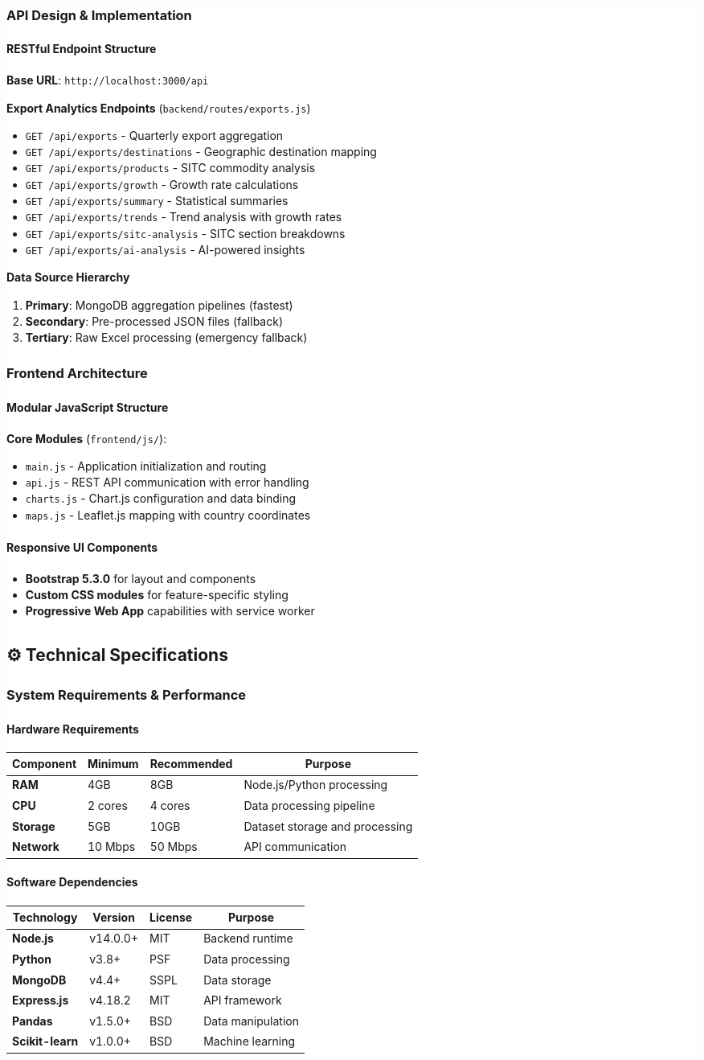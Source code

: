 ### API Design & Implementation

#### RESTful Endpoint Structure
**Base URL**: `http://localhost:3000/api`

**Export Analytics Endpoints** (`backend/routes/exports.js`)
- `GET /api/exports` - Quarterly export aggregation
- `GET /api/exports/destinations` - Geographic destination mapping
- `GET /api/exports/products` - SITC commodity analysis
- `GET /api/exports/growth` - Growth rate calculations
- `GET /api/exports/summary` - Statistical summaries
- `GET /api/exports/trends` - Trend analysis with growth rates
- `GET /api/exports/sitc-analysis` - SITC section breakdowns
- `GET /api/exports/ai-analysis` - AI-powered insights

**Data Source Hierarchy**
1. **Primary**: MongoDB aggregation pipelines (fastest)
2. **Secondary**: Pre-processed JSON files (fallback)
3. **Tertiary**: Raw Excel processing (emergency fallback)

### Frontend Architecture

#### Modular JavaScript Structure
**Core Modules** (`frontend/js/`):
- `main.js` - Application initialization and routing
- `api.js` - REST API communication with error handling
- `charts.js` - Chart.js configuration and data binding
- `maps.js` - Leaflet.js mapping with country coordinates

#### Responsive UI Components
- **Bootstrap 5.3.0** for layout and components
- **Custom CSS modules** for feature-specific styling
- **Progressive Web App** capabilities with service worker

## ⚙️ Technical Specifications

### System Requirements & Performance

#### Hardware Requirements
| Component | Minimum | Recommended | Purpose |
|-----------|---------|-------------|---------|
| **RAM** | 4GB | 8GB | Node.js/Python processing |
| **CPU** | 2 cores | 4 cores | Data processing pipeline |
| **Storage** | 5GB | 10GB | Dataset storage and processing |
| **Network** | 10 Mbps | 50 Mbps | API communication |

#### Software Dependencies
| Technology | Version | License | Purpose |
|------------|---------|---------|---------|
| **Node.js** | v14.0.0+ | MIT | Backend runtime |
| **Python** | v3.8+ | PSF | Data processing |
| **MongoDB** | v4.4+ | SSPL | Data storage |
| **Express.js** | v4.18.2 | MIT | API framework |
| **Pandas** | v1.5.0+ | BSD | Data manipulation |
| **Scikit-learn** | v1.0.0+ | BSD | Machine learning |